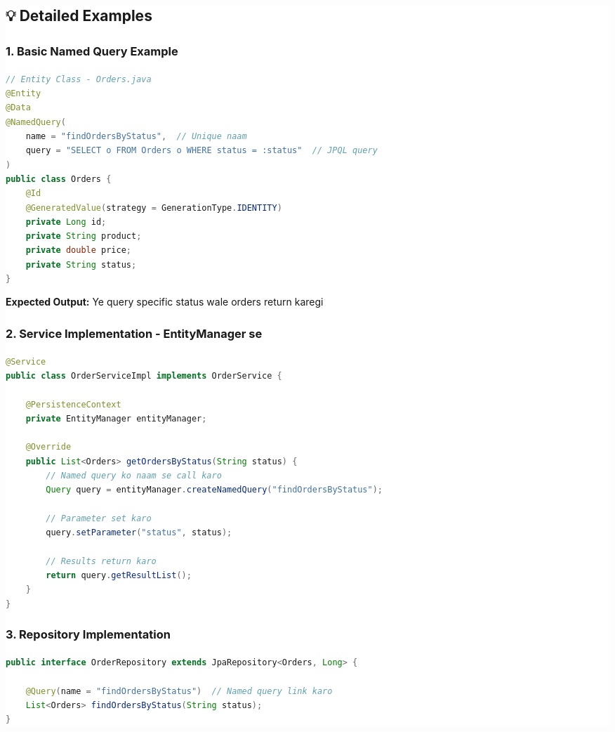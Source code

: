 ## 💡 Detailed Examples

### 1. Basic Named Query Example 

```java
// Entity Class - Orders.java
@Entity
@Data
@NamedQuery(
    name = "findOrdersByStatus",  // Unique naam 
    query = "SELECT o FROM Orders o WHERE status = :status"  // JPQL query
)
public class Orders {
    @Id
    @GeneratedValue(strategy = GenerationType.IDENTITY)
    private Long id;
    private String product;
    private double price;
    private String status;
}
```

**Expected Output:** Ye query specific status wale orders return karegi

### 2. Service Implementation - EntityManager se

```java
@Service
public class OrderServiceImpl implements OrderService {
    
    @PersistenceContext
    private EntityManager entityManager;
    
    @Override
    public List<Orders> getOrdersByStatus(String status) {
        // Named query ko naam se call karo
        Query query = entityManager.createNamedQuery("findOrdersByStatus");
        
        // Parameter set karo
        query.setParameter("status", status);
        
        // Results return karo
        return query.getResultList();
    }
}
```

### 3. Repository Implementation

```java
public interface OrderRepository extends JpaRepository<Orders, Long> {
    
    @Query(name = "findOrdersByStatus")  // Named query link karo
    List<Orders> findOrdersByStatus(String status);
}
```
